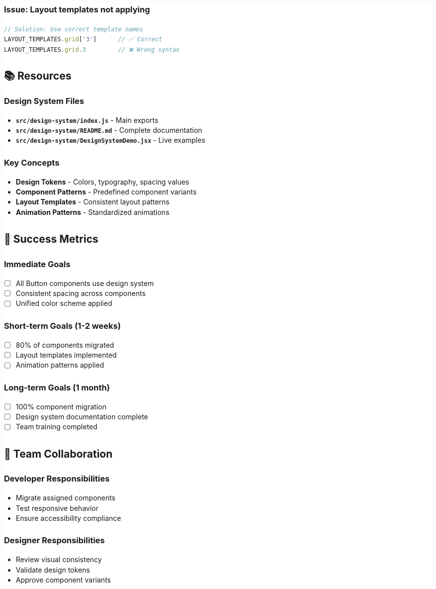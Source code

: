 ### Issue: Layout templates not applying
```javascript
// Solution: Use correct template names
LAYOUT_TEMPLATES.grid['3']      // ✅ Correct
LAYOUT_TEMPLATES.grid.3         // ❌ Wrong syntax
```

## 📚 Resources

### Design System Files
- **`src/design-system/index.js`** - Main exports
- **`src/design-system/README.md`** - Complete documentation
- **`src/design-system/DesignSystemDemo.jsx`** - Live examples

### Key Concepts
- **Design Tokens** - Colors, typography, spacing values
- **Component Patterns** - Predefined component variants
- **Layout Templates** - Consistent layout patterns
- **Animation Patterns** - Standardized animations

## 🎯 Success Metrics

### Immediate Goals
- [ ] All Button components use design system
- [ ] Consistent spacing across components
- [ ] Unified color scheme applied

### Short-term Goals (1-2 weeks)
- [ ] 80% of components migrated
- [ ] Layout templates implemented
- [ ] Animation patterns applied

### Long-term Goals (1 month)
- [ ] 100% component migration
- [ ] Design system documentation complete
- [ ] Team training completed

## 🤝 Team Collaboration

### Developer Responsibilities
- Migrate assigned components
- Test responsive behavior
- Ensure accessibility compliance

### Designer Responsibilities
- Review visual consistency
- Validate design tokens
- Approve component variants
